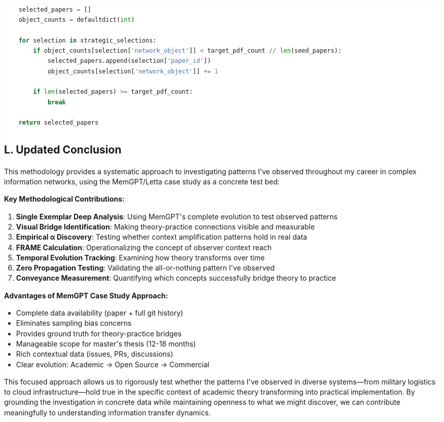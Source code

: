 ```python
    selected_papers = []
    object_counts = defaultdict(int)
    
    for selection in strategic_selections:
        if object_counts[selection['network_object']] < target_pdf_count // len(seed_papers):
            selected_papers.append(selection['paper_id'])
            object_counts[selection['network_object']] += 1
            
        if len(selected_papers) >= target_pdf_count:
            break
    
    return selected_papers
```

## L. Updated Conclusion

This methodology provides a systematic approach to investigating patterns I've observed throughout my career in complex information networks, using the MemGPT/Letta case study as a concrete test bed:

**Key Methodological Contributions:**
1. **Single Exemplar Deep Analysis**: Using MemGPT's complete evolution to test observed patterns
2. **Visual Bridge Identification**: Making theory-practice connections visible and measurable
3. **Empirical α Discovery**: Testing whether context amplification patterns hold in real data
4. **FRAME Calculation**: Operationalizing the concept of observer context reach
5. **Temporal Evolution Tracking**: Examining how theory transforms over time
6. **Zero Propagation Testing**: Validating the all-or-nothing pattern I've observed
7. **Conveyance Measurement**: Quantifying which concepts successfully bridge theory to practice

**Advantages of MemGPT Case Study Approach:**
- Complete data availability (paper + full git history)
- Eliminates sampling bias concerns
- Provides ground truth for theory-practice bridges
- Manageable scope for master's thesis (12-18 months)
- Rich contextual data (issues, PRs, discussions)
- Clear evolution: Academic → Open Source → Commercial

This focused approach allows us to rigorously test whether the patterns I've observed in diverse systems—from military logistics to cloud infrastructure—hold true in the specific context of academic theory transforming into practical implementation. By grounding the investigation in concrete data while maintaining openness to what we might discover, we can contribute meaningfully to understanding information transfer dynamics.
